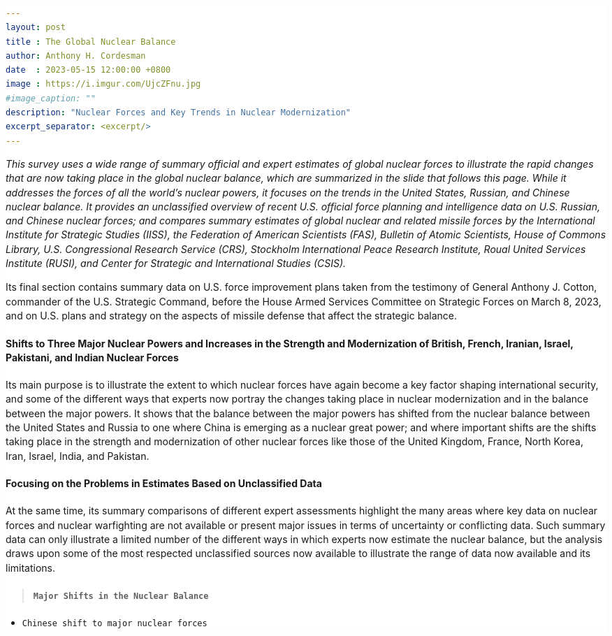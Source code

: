 ```yaml
---
layout: post
title : The Global Nuclear Balance
author: Anthony H. Cordesman
date  : 2023-05-15 12:00:00 +0800
image : https://i.imgur.com/UjcZFnu.jpg
#image_caption: ""
description: "Nuclear Forces and Key Trends in Nuclear Modernization"
excerpt_separator: <excerpt/>
---
```


_This survey uses a wide range of summary official and expert estimates of global nuclear forces to illustrate the rapid changes that are now taking place in the global nuclear balance, which are summarized in the slide that follows this page._ <excerpt/> _While it addresses the forces of all the world’s nuclear powers, it focuses on the trends in the United States, Russian, and Chinese nuclear balance. It provides an unclassified overview of recent U.S. official force planning and intelligence data on U.S. Russian, and Chinese nuclear forces; and compares summary estimates of global nuclear and related missile forces by the International Institute for Strategic Studies (IISS), the Federation of American Scientists (FAS), Bulletin of Atomic Scientists, House of Commons Library, U.S. Congressional Research Service (CRS), Stockholm International Peace Research Institute, Roual United Services Institute (RUSI), and Center for Strategic and International Studies (CSIS)._

Its final section contains summary data on U.S. force improvement plans taken from the testimony of General Anthony J. Cotton, commander of the U.S. Strategic Command, before the House Armed Services Committee on Strategic Forces on March 8, 2023, and on U.S. plans and strategy on the aspects of missile defense that affect the strategic balance.

#### Shifts to Three Major Nuclear Powers and Increases in the Strength and Modernization of British, French, Iranian, Israel, Pakistani, and Indian Nuclear Forces

Its main purpose is to illustrate the extent to which nuclear forces have again become a key factor shaping international security, and some of the different ways that experts now portray the changes taking place in nuclear modernization and in the balance between the major powers. It shows that the balance between the major powers has shifted from the nuclear balance between the United States and Russia to one where China is emerging as a nuclear great power; and where important shifts are the shifts taking place in the strength and modernization of other nuclear forces like those of the United Kingdom, France, North Korea, Iran, Israel, India, and Pakistan.

#### Focusing on the Problems in Estimates Based on Unclassified Data

At the same time, its summary comparisons of different expert assessments highlight the many areas where key data on nuclear forces and nuclear warfighting are not available or present major issues in terms of uncertainty or conflicting data. Such summary data can only illustrate a limited number of the different ways in which experts now estimate the nuclear balance, but the analysis draws upon some of the most respected unclassified sources now available to illustrate the range of data now available and its limitations.

> #### `Major Shifts in the Nuclear Balance`

- `Chinese shift to major nuclear forces`
